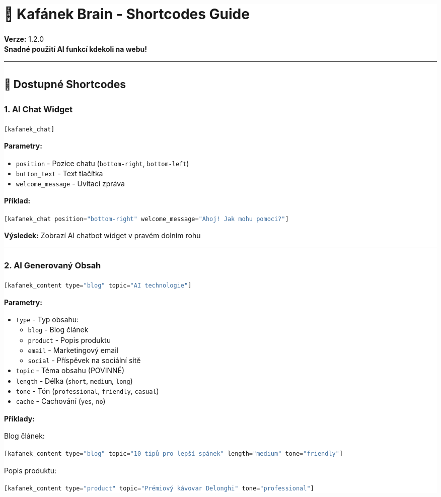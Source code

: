 # 🚀 Kafánek Brain - Shortcodes Guide

**Verze:** 1.2.0  
**Snadné použití AI funkcí kdekoli na webu!**

---

## 📝 Dostupné Shortcodes

### 1. AI Chat Widget

```php
[kafanek_chat]
```

**Parametry:**
- `position` - Pozice chatu (`bottom-right`, `bottom-left`)
- `button_text` - Text tlačítka
- `welcome_message` - Uvítací zpráva

**Příklad:**
```php
[kafanek_chat position="bottom-right" welcome_message="Ahoj! Jak mohu pomoci?"]
```

**Výsledek:** Zobrazí AI chatbot widget v pravém dolním rohu

---

### 2. AI Generovaný Obsah

```php
[kafanek_content type="blog" topic="AI technologie"]
```

**Parametry:**
- `type` - Typ obsahu:
  - `blog` - Blog článek
  - `product` - Popis produktu
  - `email` - Marketingový email
  - `social` - Příspěvek na sociální sítě
- `topic` - Téma obsahu (POVINNÉ)
- `length` - Délka (`short`, `medium`, `long`)
- `tone` - Tón (`professional`, `friendly`, `casual`)
- `cache` - Cachování (`yes`, `no`)

**Příklady:**

Blog článek:
```php
[kafanek_content type="blog" topic="10 tipů pro lepší spánek" length="medium" tone="friendly"]
```

Popis produktu:
```php
[kafanek_content type="product" topic="Prémiový kávovar Delonghi" tone="professional"]
```
